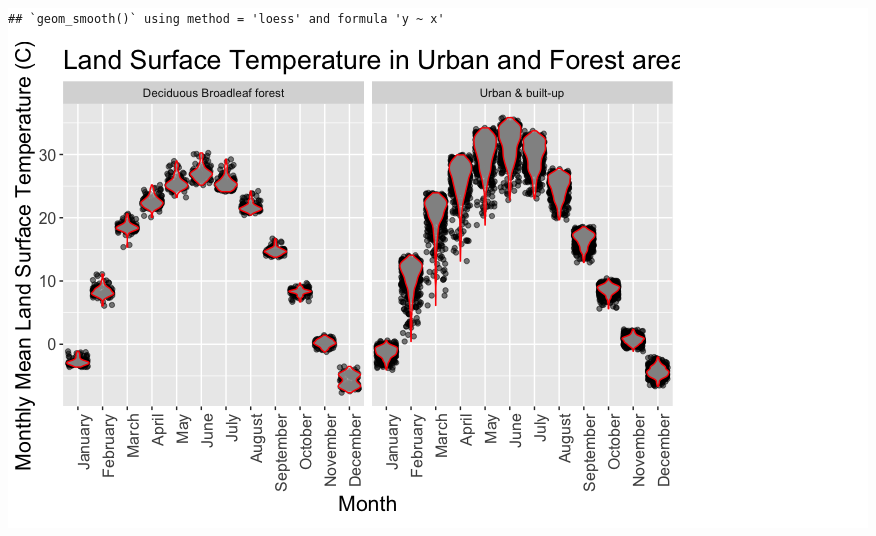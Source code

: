     ## `geom_smooth()` using method = 'loess' and formula 'y ~ x'

![](case_study_10_files/figure-gfm/gplotprint-1.png)
